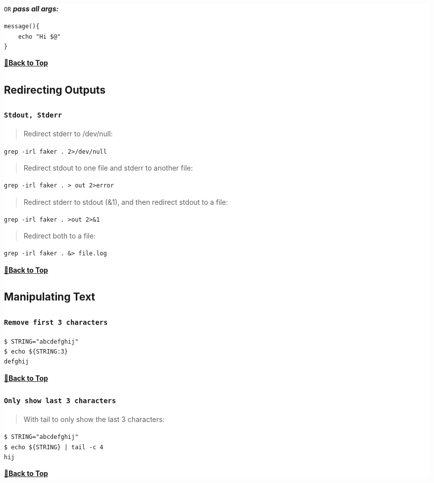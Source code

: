 `OR` ___pass all args:___

```
message(){
    echo "Hi $@"
}
```

**[🔼Back to Top](#table-of-contents)**

## Redirecting Outputs

### `Stdout, Stderr`

> Redirect stderr to /dev/null:

```
grep -irl faker . 2>/dev/null
```

> Redirect stdout to one file and stderr to another file:

```
grep -irl faker . > out 2>error
```

> Redirect stderr to stdout (&1), and then redirect stdout to a file:

```
grep -irl faker . >out 2>&1
```

> Redirect both to a file:

```
grep -irl faker . &> file.log
```

**[🔼Back to Top](#table-of-contents)**

## Manipulating Text

### `Remove first 3 characters`

```
$ STRING="abcdefghij"
$ echo ${STRING:3}
defghij
```

**[🔼Back to Top](#table-of-contents)**

 ### `Only show last 3 characters`

> With tail to only show the last 3 characters:

```
$ STRING="abcdefghij"
$ echo ${STRING} | tail -c 4
hij
```

**[🔼Back to Top](#table-of-contents)**

